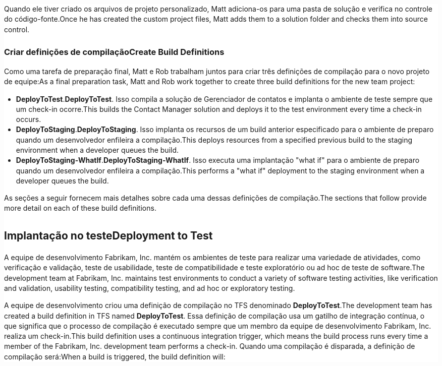 <span data-ttu-id="f8d82-168">Quando ele tiver criado os arquivos de projeto personalizado, Matt adiciona-os para uma pasta de solução e verifica no controle do código-fonte.</span><span class="sxs-lookup"><span data-stu-id="f8d82-168">Once he has created the custom project files, Matt adds them to a solution folder and checks them into source control.</span></span>

### <a name="create-build-definitions"></a><span data-ttu-id="f8d82-169">Criar definições de compilação</span><span class="sxs-lookup"><span data-stu-id="f8d82-169">Create Build Definitions</span></span>

<span data-ttu-id="f8d82-170">Como uma tarefa de preparação final, Matt e Rob trabalham juntos para criar três definições de compilação para o novo projeto de equipe:</span><span class="sxs-lookup"><span data-stu-id="f8d82-170">As a final preparation task, Matt and Rob work together to create three build definitions for the new team project:</span></span>

- <span data-ttu-id="f8d82-171">**DeployToTest**.</span><span class="sxs-lookup"><span data-stu-id="f8d82-171">**DeployToTest**.</span></span> <span data-ttu-id="f8d82-172">Isso compila a solução de Gerenciador de contatos e implanta o ambiente de teste sempre que um check-in ocorre.</span><span class="sxs-lookup"><span data-stu-id="f8d82-172">This builds the Contact Manager solution and deploys it to the test environment every time a check-in occurs.</span></span>
- <span data-ttu-id="f8d82-173">**DeployToStaging**.</span><span class="sxs-lookup"><span data-stu-id="f8d82-173">**DeployToStaging**.</span></span> <span data-ttu-id="f8d82-174">Isso implanta os recursos de um build anterior especificado para o ambiente de preparo quando um desenvolvedor enfileira a compilação.</span><span class="sxs-lookup"><span data-stu-id="f8d82-174">This deploys resources from a specified previous build to the staging environment when a developer queues the build.</span></span>
- <span data-ttu-id="f8d82-175">**DeployToStaging-WhatIf**.</span><span class="sxs-lookup"><span data-stu-id="f8d82-175">**DeployToStaging-WhatIf**.</span></span> <span data-ttu-id="f8d82-176">Isso executa uma implantação "what if" para o ambiente de preparo quando um desenvolvedor enfileira a compilação.</span><span class="sxs-lookup"><span data-stu-id="f8d82-176">This performs a "what if" deployment to the staging environment when a developer queues the build.</span></span>

<span data-ttu-id="f8d82-177">As seções a seguir fornecem mais detalhes sobre cada uma dessas definições de compilação.</span><span class="sxs-lookup"><span data-stu-id="f8d82-177">The sections that follow provide more detail on each of these build definitions.</span></span>

## <a name="deployment-to-test"></a><span data-ttu-id="f8d82-178">Implantação no teste</span><span class="sxs-lookup"><span data-stu-id="f8d82-178">Deployment to Test</span></span>

<span data-ttu-id="f8d82-179">A equipe de desenvolvimento Fabrikam, Inc. mantém os ambientes de teste para realizar uma variedade de atividades, como verificação e validação, teste de usabilidade, teste de compatibilidade e teste exploratório ou ad hoc de teste de software.</span><span class="sxs-lookup"><span data-stu-id="f8d82-179">The development team at Fabrikam, Inc. maintains test environments to conduct a variety of software testing activities, like verification and validation, usability testing, compatibility testing, and ad hoc or exploratory testing.</span></span>

<span data-ttu-id="f8d82-180">A equipe de desenvolvimento criou uma definição de compilação no TFS denominado **DeployToTest**.</span><span class="sxs-lookup"><span data-stu-id="f8d82-180">The development team has created a build definition in TFS named **DeployToTest**.</span></span> <span data-ttu-id="f8d82-181">Essa definição de compilação usa um gatilho de integração contínua, o que significa que o processo de compilação é executado sempre que um membro da equipe de desenvolvimento Fabrikam, Inc. realiza um check-in.</span><span class="sxs-lookup"><span data-stu-id="f8d82-181">This build definition uses a continuous integration trigger, which means the build process runs every time a member of the Fabrikam, Inc. development team performs a check-in.</span></span> <span data-ttu-id="f8d82-182">Quando uma compilação é disparada, a definição de compilação será:</span><span class="sxs-lookup"><span data-stu-id="f8d82-182">When a build is triggered, the build definition will:</span></span>
